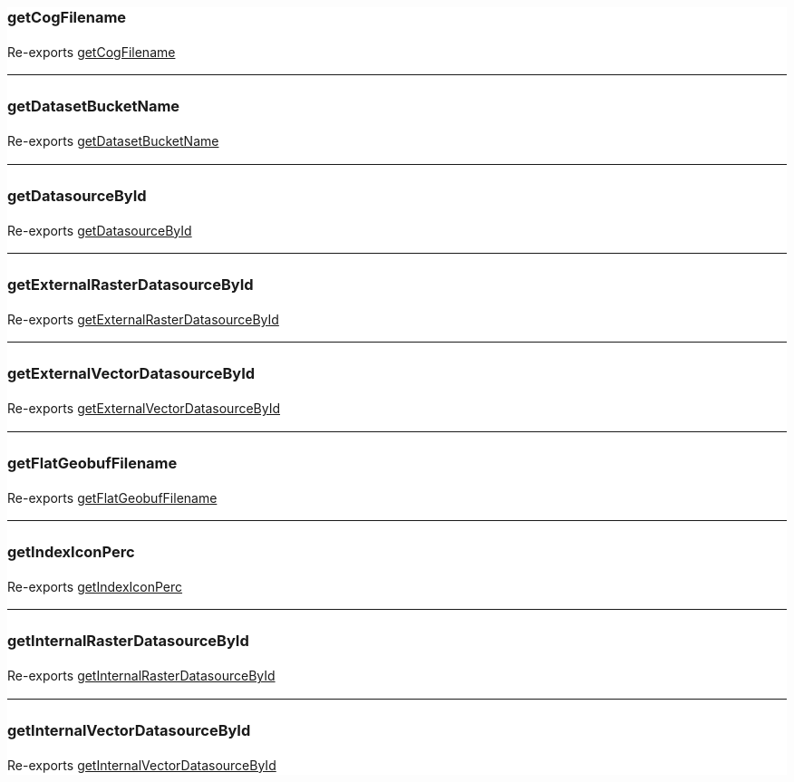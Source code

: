 ### getCogFilename

Re-exports [getCogFilename](../geoprocessing/functions/getCogFilename.md)

***

### getDatasetBucketName

Re-exports [getDatasetBucketName](../geoprocessing/functions/getDatasetBucketName.md)

***

### getDatasourceById

Re-exports [getDatasourceById](../geoprocessing/functions/getDatasourceById.md)

***

### getExternalRasterDatasourceById

Re-exports [getExternalRasterDatasourceById](../geoprocessing/functions/getExternalRasterDatasourceById.md)

***

### getExternalVectorDatasourceById

Re-exports [getExternalVectorDatasourceById](../geoprocessing/functions/getExternalVectorDatasourceById.md)

***

### getFlatGeobufFilename

Re-exports [getFlatGeobufFilename](../geoprocessing/functions/getFlatGeobufFilename.md)

***

### getIndexIconPerc

Re-exports [getIndexIconPerc](../geoprocessing/functions/getIndexIconPerc.md)

***

### getInternalRasterDatasourceById

Re-exports [getInternalRasterDatasourceById](../geoprocessing/functions/getInternalRasterDatasourceById.md)

***

### getInternalVectorDatasourceById

Re-exports [getInternalVectorDatasourceById](../geoprocessing/functions/getInternalVectorDatasourceById.md)
